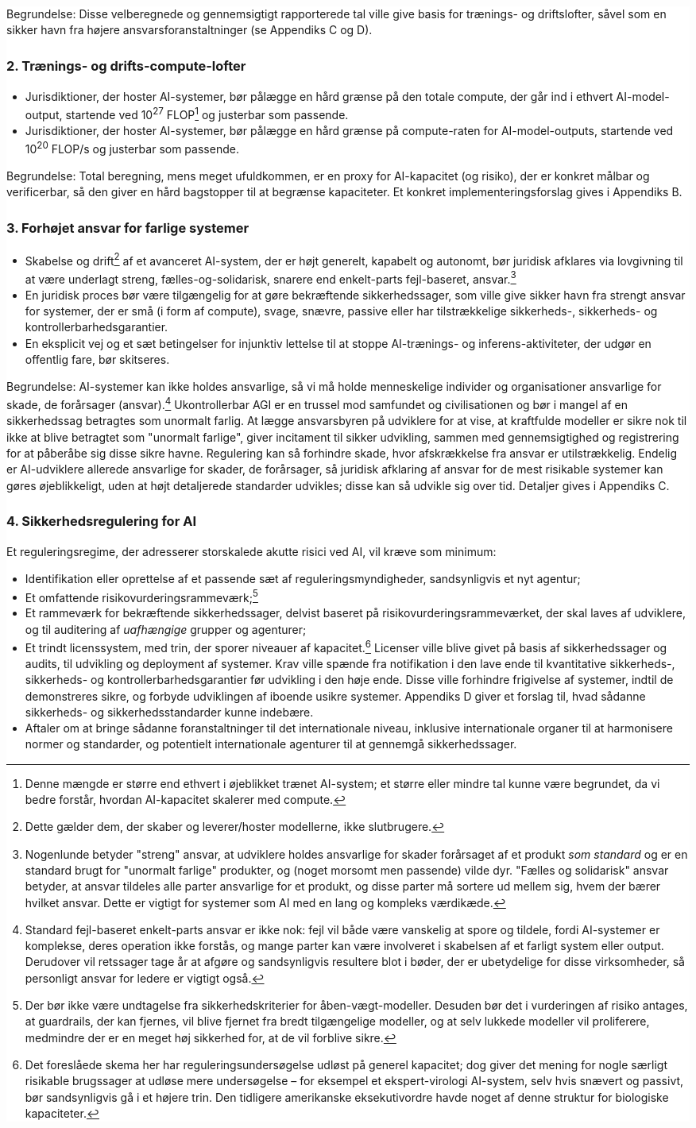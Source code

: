 Begrundelse: Disse velberegnede og gennemsigtigt rapporterede tal ville give basis for trænings- og driftslofter, såvel som en sikker havn fra højere ansvarsforanstaltninger (se Appendiks C og D).

### 2\. Trænings- og drifts-compute-lofter

- Jurisdiktioner, der hoster AI-systemer, bør pålægge en hård grænse på den totale compute, der går ind i ethvert AI-model-output, startende ved 10<sup>27</sup> FLOP[^31] og justerbar som passende.
- Jurisdiktioner, der hoster AI-systemer, bør pålægge en hård grænse på compute-raten for AI-model-outputs, startende ved 10<sup>20</sup> FLOP/s og justerbar som passende.

Begrundelse: Total beregning, mens meget ufuldkommen, er en proxy for AI-kapacitet (og risiko), der er konkret målbar og verificerbar, så den giver en hård bagstopper til at begrænse kapaciteter. Et konkret implementeringsforslag gives i Appendiks B.

### 3\. Forhøjet ansvar for farlige systemer

- Skabelse og drift[^32] af et avanceret AI-system, der er højt generelt, kapabelt og autonomt, bør juridisk afklares via lovgivning til at være underlagt streng, fælles-og-solidarisk, snarere end enkelt-parts fejl-baseret, ansvar.[^33]
- En juridisk proces bør være tilgængelig for at gøre bekræftende sikkerhedssager, som ville give sikker havn fra strengt ansvar for systemer, der er små (i form af compute), svage, snævre, passive eller har tilstrækkelige sikkerheds-, sikkerheds- og kontrollerbarhedsgarantier.
- En eksplicit vej og et sæt betingelser for injunktiv lettelse til at stoppe AI-trænings- og inferens-aktiviteter, der udgør en offentlig fare, bør skitseres.

Begrundelse: AI-systemer kan ikke holdes ansvarlige, så vi må holde menneskelige individer og organisationer ansvarlige for skade, de forårsager (ansvar).[^34] Ukontrollerbar AGI er en trussel mod samfundet og civilisationen og bør i mangel af en sikkerhedssag betragtes som unormalt farlig. At lægge ansvarsbyren på udviklere for at vise, at kraftfulde modeller er sikre nok til ikke at blive betragtet som "unormalt farlige", giver incitament til sikker udvikling, sammen med gennemsigtighed og registrering for at påberåbe sig disse sikre havne. Regulering kan så forhindre skade, hvor afskrækkelse fra ansvar er utilstrækkelig. Endelig er AI-udviklere allerede ansvarlige for skader, de forårsager, så juridisk afklaring af ansvar for de mest risikable systemer kan gøres øjeblikkeligt, uden at højt detaljerede standarder udvikles; disse kan så udvikle sig over tid. Detaljer gives i Appendiks C.

### 4\. Sikkerhedsregulering for AI

Et reguleringsregime, der adresserer storskalede akutte risici ved AI, vil kræve som minimum:

- Identifikation eller oprettelse af et passende sæt af reguleringsmyndigheder, sandsynligvis et nyt agentur;
- Et omfattende risikovurderingsrammeværk;[^35]
- Et rammeværk for bekræftende sikkerhedssager, delvist baseret på risikovurderingsrammeværket, der skal laves af udviklere, og til auditering af *uafhængige* grupper og agenturer;
- Et trindt licenssystem, med trin, der sporer niveauer af kapacitet.[^36] Licenser ville blive givet på basis af sikkerhedssager og audits, til udvikling og deployment af systemer. Krav ville spænde fra notifikation i den lave ende til kvantitative sikkerheds-, sikkerheds- og kontrollerbarhedsgarantier før udvikling i den høje ende. Disse ville forhindre frigivelse af systemer, indtil de demonstreres sikre, og forbyde udviklingen af iboende usikre systemer. Appendiks D giver et forslag til, hvad sådanne sikkerheds- og sikkerhedsstandarder kunne indebære.
- Aftaler om at bringe sådanne foranstaltninger til det internationale niveau, inklusive internationale organer til at harmonisere normer og standarder, og potentielt internationale agenturer til at gennemgå sikkerhedssager.


[^1]: Mest sandsynligt vil spredningen af denne erkendelse tage enten intensiv indsats fra uddannelses- og fortalergrupper, der gør dette argument, eller en ret betydelig AI-forårsaget katastrofe. Vi kan håbe, det vil være det første.
[^2]: Paradoksalt nok er vi vant til, at Naturen begrænser vores teknologi ved at gøre den meget svær at udvikle, især videnskabeligt. Men det er ikke længere tilfældet for AI: de vigtigste videnskabelige problemer viser sig at være lettere end forventet. Vi kan ikke regne med, at Naturen redder os fra os selv her – det må vi gøre selv.
[^3]: Hvor præcist stopper vi med at udvikle nye systemer? Her bør vi adoptere et forsigtighedsprincip. Når først et system er deployeret, og især når det niveau af systemkapacitet prolifererer, er det ekstremt vanskeligt at rulle tilbage. Og hvis et system er *udviklet* (især til store omkostninger og indsats), vil der være enormt pres for at bruge eller deployere det, og fristelse til, at det lækker eller stjæles. At udvikle systemer og *så* beslutte om de er dybt usikre er en farlig vej.
[^4]: Det ville også være klogt at forbyde AI-udvikling, der er iboende farlig, såsom selv-replikerende og evolverende systemer, dem designet til at undslippe indeslutning, dem der kan autonomt selv-forbedre, bevidst vildledende og ondsindede AI, osv.
[^5]: Bemærk dette betyder ikke nødvendigvis *håndhævet* på internationalt niveau af en slags global organisation: i stedet kunne suveræne nationer håndhæve aftalte regler, som i mange traktater.
[^6]: Som vi vil se nedenfor, ville naturen af AI-beregning tillade noget af en hybrid; men internationalt samarbejde vil stadig være nødvendigt.
[^7]: For eksempel de maskiner, der kræves for at ætse AI-relevante chips, laves kun af ét firma, ASML (på trods af mange andre forsøg på at gøre det), langt størstedelen af relevante chips fremstilles af ét firma, TSMC (på trods af andre forsøg på at konkurrere), og design og konstruktion af hardware fra disse chips gøres af kun få inklusive NVIDIA, AMD og Google.
[^8]: Vigtigst holder hvert chip en unik og utilgængelig kryptografisk privat nøgle, det kan bruge til at "underskrive" ting.
[^9]: Som standard ville dette være virksomheden, der sælger chips, men andre modeller er mulige og potentielt nyttige.
[^10]: En guvernør kan fastslå et chips lokation ved at time udveksling af underskrevne beskeder med det: lysets endelige hastighed kræver, at chippet er inden for en given radius *r* af en "station", hvis det kan returnere en underskrevet besked på en tid mindre end *r* / *c*, hvor *c* er lysets hastighed. Ved at bruge flere stationer og noget forståelse af netværkskarakteristika kan chippets lokation bestemmes. Skønheden ved denne metode er, at det meste af dens sikkerhed leveres af fysikkens love. Andre metoder kunne bruge GPS, inertiafølgning og lignende teknologier.
[^11]: Alternativt kunne par af chips kun tillades at kommunikere med hinanden via eksplicit tilladelse fra en guvernør.
[^12]: Dette er afgørende, fordi i det mindste i øjeblikket er meget høj båndbreddeforbindelse mellem chips nødvendig for at træne store AI-modeller på dem.
[^13]: Dette kunne også sættes op til at kræve underskrevne beskeder fra *N* af *M* forskellige guvernører, hvilket tillader flere parter at dele styring.
[^14]: Dette er langt fra uden fortilfælde – for eksempel har militærer ikke udviklet hære af klonede eller genetisk konstruerede supersoldater, selvom dette sandsynligvis er teknologisk muligt. Men de har *valgt* ikke at gøre dette, snarere end at blive forhindret af andre. Track record er ikke god for store verdensmagter, der forhindres i at udvikle en teknologi, de stærkt ønsker at udvikle.
[^15]: Med et par bemærkelsesværdige undtagelser (især NVIDIA) er den AI-specialiserede hardware en relativt lille del af disse virksomheders overordnede forretning og indtægtsmodel. Desuden er gabet mellem hardware brugt i avanceret AI og "forbrugerkvalitets"-hardware betydelig, så de fleste forbrugere af computerhardware ville være stort set upåvirkede.
[^16]: For mere detaljeret analyse, se de nylige rapporter fra [RAND](https://www.rand.org/pubs/working_papers/WRA3056-1.html) og [CNAS](https://www.cnas.org/publications/reports/secure-governable-chips). Disse fokuserer på teknisk gennemførlighed, især i konteksten af amerikanske eksportkontroller, der søger at begrænse andre landes kapacitet i high-end beregning; men dette har åbenlyst overlap med den globale begrænsning, der forestilles her.
[^17]: Apple-enheder, for eksempel, fjernlåses sikkert, når de rapporteres tabt eller stjålet, og kan genaktiveres fjernt. Dette er afhængigt af de samme hardware-sikkerhedsfunktioner diskuteret her.
[^18]: Se f.eks. IBM's [capacity on demand](https://www.ibm.com/docs/en/power9?topic=environment-capacity-demand) tilbud, Intel's [Intel on demand.](https://www.intel.com/content/www/us/en/products/docs/ondemand/overview.html), og Apple's [private cloud compute](https://security.apple.com/blog/private-cloud-compute/).
[^19]: [Dette studie](https://epochai.org/trends#hardware-trends-section) viser, at historisk er den samme ydeevne opnået ved at bruge omkring 30% færre dollars per år. Hvis denne trend fortsætter, kan der være betydelig overlap mellem AI og "forbruger"-chipbrug, og generelt kunne mængden af nødvendig hardware til højtydende AI-systemer blive ubehageligt lille.
[^20]: Per det [samme studie](https://epochai.org/trends#hardware-trends-section) har given ydeevne på billedgenkendelse krævet 2,5x mindre beregning hvert år. Hvis dette også skulle gælde for de mest kapable AI-systemer også, ville en beregningsgrænse ikke være en nyttig en ret længe.
[^21]: Især på landeniveau ligner dette meget en nationalisering af beregning, idet regeringen ville have meget kontrol over, hvordan beregningskraft bliver brugt. Dog for dem, der bekymrer sig om regeringsinvolvering, synes dette langt sikrere end og at foretrække for den mest kraftfulde AI-software *selv* at blive nationaliseret via en fusion mellem store AI-virksomheder og nationale regeringer, som nogle begynder at advokere for.
[^22]: Et stort reguleringstrin i Europa blev taget med 2024-vedtagelsen af [EU AI Act.](https://artificialintelligenceact.eu/) Den klassificerer AI efter risiko: forbyder uacceptable systemer, regulerer højrisikonerne og pålægger gennemsigtighedsregler eller slet ingen foranstaltninger på lavrisikosystemer. Den vil betydeligt reducere nogle AI-risici og booste AI-gennemsigtighed selv for amerikanske firmaer, men har to nøglefejl. For det første begrænset rækkevidde: selvom den gælder for enhver virksomhed, der leverer AI i EU, er håndhævelse over amerikanske-baserede firmaer svag, og militær-AI er undtaget. For det andet, selvom den dækker GPAI, undlader den at anerkende AGI eller superintelligens som uacceptable risici eller forhindre deres udvikling—kun deres EU-deployment. Som resultat gør den lidt for at dæmme op for risiciene ved AGI eller superintelligens.
[^23]: Virksomheder repræsenterer ofte, at de er for fornuftig regulering. Men på en eller anden måde synes de næsten altid at modsætte sig enhver *bestemt* regulering; se kampen om den ret lav-berørende SB1047, som [de fleste AI-virksomheder offentligt eller privat modsatte sig.](https://www.reuters.com/technology/artificial-intelligence/big-tech-wants-ai-be-regulated-why-do-they-oppose-california-ai-bill-2024-08-21/)
[^24]: Det var omkring 3½ år fra det tidspunkt, EU AI-loven blev foreslået, til den trådte i kraft.
[^25]: Det udtrykkes sommetider, at det er "for tidligt" at begynde at regulere AI. Givet den sidste note synes det næppe sandsynligt. En anden udtrykt bekymring er, at regulering ville "skade innovation." Men god regulering ændrer bare retningen, ikke mængden, af innovation.
[^26]: Et interessant præcedens er i transporten af farlige materialer, som kunne undslippe og forårsage skade. Her har [regulering](https://code.dccouncil.gov/us/dc/council/code/sections/8-1442) og [retspraksis](https://www.hoganlovells.com/~/media/hogan-lovells/pdf/publication/1478accasupplement_pdf.pdf) etableret strengt ansvar for meget farlige materialer som sprængstoffer, benzin, gifte, infektiøse agenter og radioaktivt affald. Andre eksempler inkluderer [advarsler på lægemidler](https://www.medicalnewstoday.com/articles/boxed-warnings), [klasser af medicinske enheder,](https://www.fda.gov/about-fda/cdrh-transparency/overview-medical-device-classification-and-reclassification) osv.
[^27]: Et andet omfattende forslag med lignende mål fremsat i ["A Narrow Path"](https://www.narrowpath.co/) advokerer for en mere centraliseret, forbud-baseret tilgang, der kanaliserer al frontier AI-udvikling gennem en enkelt international enhed, overvåget af stærke internationale institutioner, med klare kategoriske forbud snarere end graduerede restriktioner. Jeg ville også støtte den plan; dog vil den tage endnu mere politisk vilje og koordination end den foreslået her.
[^28]: Nogle retningslinjer for en sådan standard blev [udgivet](https://www.frontiermodelforum.org/updates/issue-brief-measuring-training-compute/) af Frontier Model Forum. Relativt til forslaget her fejler de på siden af mindre præcision og mindre compute inkluderet i optællingen.
[^29]: Den 2023 amerikanske AI-eksekutivordre (nu ophævet) krævede lignende men mindre finmasket rapportering. Dette bør styrkes af en erstattende ordre.
[^30]: Meget groft, for nu-almindelige H100-chips svarer dette til klynger på omkring 1000, der laver inferens; det er omkring 100 (omkring 5 millioner USD værd) af de allernyeste top-of-the-line NVIDIA B200-chips, der laver inferens. I begge tilfælde svarer træningsnummeret til den klynge, der beregner i flere måneder.
[^31]: Denne mængde er større end ethvert i øjeblikket trænet AI-system; et større eller mindre tal kunne være begrundet, da vi bedre forstår, hvordan AI-kapacitet skalerer med compute.
[^32]: Dette gælder dem, der skaber og leverer/hoster modellerne, ikke slutbrugere.
[^33]: Nogenlunde betyder "streng" ansvar, at udviklere holdes ansvarlige for skader forårsaget af et produkt *som standard* og er en standard brugt for "unormalt farlige" produkter, og (noget morsomt men passende) vilde dyr. "Fælles og solidarisk" ansvar betyder, at ansvar tildeles alle parter ansvarlige for et produkt, og disse parter må sortere ud mellem sig, hvem der bærer hvilket ansvar. Dette er vigtigt for systemer som AI med en lang og kompleks værdikæde.
[^34]: Standard fejl-baseret enkelt-parts ansvar er ikke nok: fejl vil både være vanskelig at spore og tildele, fordi AI-systemer er komplekse, deres operation ikke forstås, og mange parter kan være involveret i skabelsen af et farligt system eller output. Derudover vil retssager tage år at afgøre og sandsynligvis resultere blot i bøder, der er ubetydelige for disse virksomheder, så personligt ansvar for ledere er vigtigt også.
[^35]: Der bør ikke være undtagelse fra sikkerhedskriterier for åben-vægt-modeller. Desuden bør det i vurderingen af risiko antages, at guardrails, der kan fjernes, vil blive fjernet fra bredt tilgængelige modeller, og at selv lukkede modeller vil proliferere, medmindre der er en meget høj sikkerhed for, at de vil forblive sikre.
[^36]: Det foreslåede skema her har reguleringsundersøgelse udløst på generel kapacitet; dog giver det mening for nogle særligt risikable brugssager at udløse mere undersøgelse – for eksempel et ekspert-virologi AI-system, selv hvis snævert og passivt, bør sandsynligvis gå i et højere trin. Den tidligere amerikanske eksekutivordre havde noget af denne struktur for biologiske kapaciteter.
[^37]: To klare eksempler er luftfart og medicin, reguleret af FAA og FDA, og lignende agenturer i andre lande. Disse agenturer er ufuldkomne, men har været absolut vitale for funktionen og succesen af disse industrier.